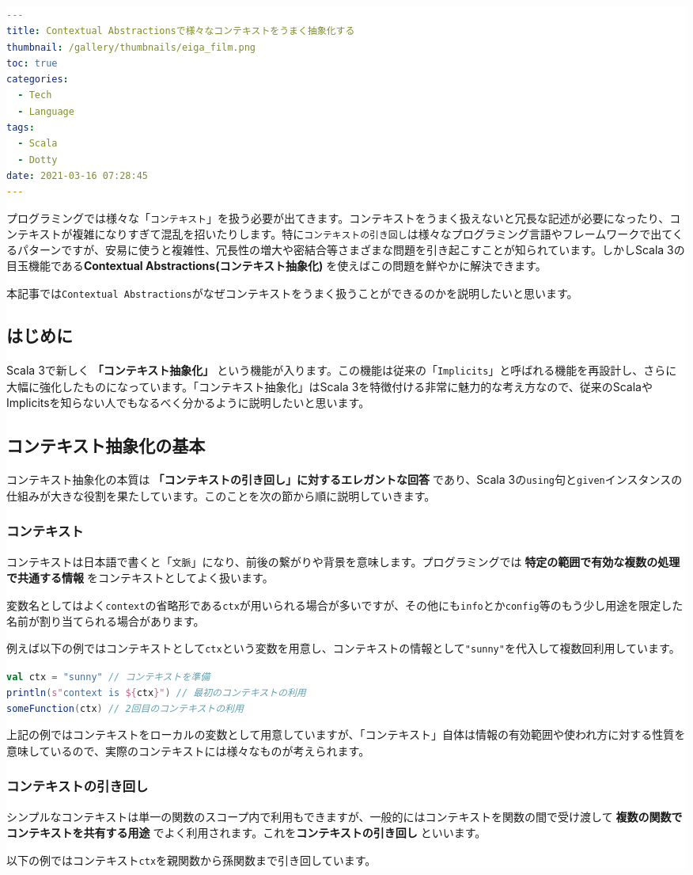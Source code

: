 ```yaml
---
title: Contextual Abstractionsで様々なコンテキストをうまく抽象化する
thumbnail: /gallery/thumbnails/eiga_film.png
toc: true
categories:
  - Tech
  - Language
tags:
  - Scala
  - Dotty
date: 2021-03-16 07:28:45
---
```

プログラミングでは様々な「`コンテキスト`」を扱う必要が出てきます。コンテキストをうまく扱えないと冗長な記述が必要になったり、コンテキストが複雑になりすぎて混乱を招いたりします。特に`コンテキストの引き回し`は様々なプログラミング言語やフレームワークで出てくるパターンですが、安易に使うと複雑性、冗長性の増大や密結合等さまざまな問題を引き起こすことが知られています。しかしScala 3の目玉機能である**Contextual Abstractions(コンテキスト抽象化)** を使えばこの問題を鮮やかに解決できます。

本記事では`Contextual Abstractions`がなぜコンテキストをうまく扱うことができるのかを説明したいと思います。



## はじめに

Scala 3で新しく **「コンテキスト抽象化」** という機能が入ります。この機能は従来の「`Implicits`」と呼ばれる機能を再設計し、さらに大幅に強化したものになっています。「コンテキスト抽象化」はScala 3を特徴付ける非常に魅力的な考え方なので、従来のScalaやImplicitsを知らない人でもなるべく分かるように説明したいと思います。

## コンテキスト抽象化の基本

コンテキスト抽象化の本質は **「コンテキストの引き回し」に対するエレガントな回答** であり、Scala 3の`using`句と`given`インスタンスの仕組みが大きな役割を果たしています。このことを次の節から順に説明していきます。

### コンテキスト

コンテキストは日本語で書くと「`文脈`」になり、前後の繋がりや背景を意味します。プログラミングでは **特定の範囲で有効な複数の処理で共通する情報** をコンテキストとしてよく扱います。

変数名としてはよく`context`の省略形である`ctx`が用いられる場合が多いですが、その他にも`info`とか`config`等のもう少し用途を限定した名前が割り当てられる場合があります。

例えば以下の例ではコンテキストとして`ctx`という変数を用意し、コンテキストの情報として`"sunny"`を代入して複数回利用しています。

```scala
val ctx = "sunny" // コンテキストを準備
println(s"context is ${ctx}") // 最初のコンテキストの利用
someFunction(ctx) // 2回目のコンテキストの利用
```

上記の例ではコンテキストをローカルの変数として用意していますが、「コンテキスト」自体は情報の有効範囲や使われ方に対する性質を意味しているので、実際のコンテキストには様々なものが考えられます。

### コンテキストの引き回し

シンプルなコンテキストは単一の関数のスコープ内で利用もできますが、一般的にはコンテキストを関数の間で受け渡して **複数の関数でコンテキストを共有する用途** でよく利用されます。これを**コンテキストの引き回し** といいます。

以下の例ではコンテキスト`ctx`を親関数から孫関数まで引き回しています。
